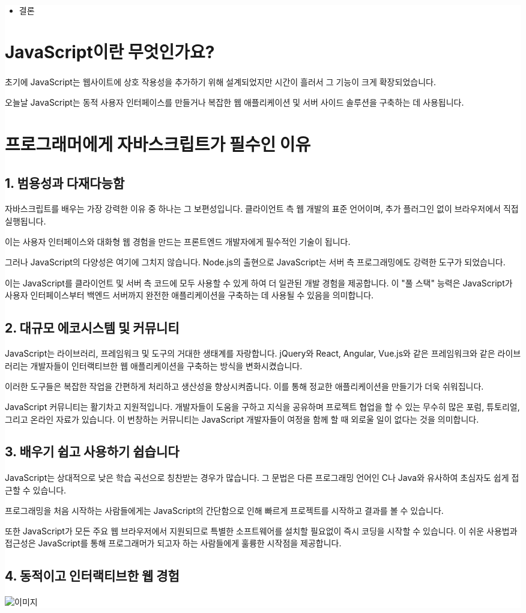 - 결론

# JavaScript이란 무엇인가요?

초기에 JavaScript는 웹사이트에 상호 작용성을 추가하기 위해 설계되었지만 시간이 흘러서 그 기능이 크게 확장되었습니다.

오늘날 JavaScript는 동적 사용자 인터페이스를 만들거나 복잡한 웹 애플리케이션 및 서버 사이드 솔루션을 구축하는 데 사용됩니다.

<div class="content-ad"></div>

# 프로그래머에게 자바스크립트가 필수인 이유

## 1. 범용성과 다재다능함

자바스크립트를 배우는 가장 강력한 이유 중 하나는 그 보편성입니다. 클라이언트 측 웹 개발의 표준 언어이며, 추가 플러그인 없이 브라우저에서 직접 실행됩니다.

이는 사용자 인터페이스와 대화형 웹 경험을 만드는 프론트엔드 개발자에게 필수적인 기술이 됩니다.

<div class="content-ad"></div>

그러나 JavaScript의 다양성은 여기에 그치지 않습니다. Node.js의 출현으로 JavaScript는 서버 측 프로그래밍에도 강력한 도구가 되었습니다.

이는 JavaScript를 클라이언트 및 서버 측 코드에 모두 사용할 수 있게 하여 더 일관된 개발 경험을 제공합니다. 이 "풀 스택" 능력은 JavaScript가 사용자 인터페이스부터 백엔드 서버까지 완전한 애플리케이션을 구축하는 데 사용될 수 있음을 의미합니다.

## 2. 대규모 에코시스템 및 커뮤니티

JavaScript는 라이브러리, 프레임워크 및 도구의 거대한 생태계를 자랑합니다. jQuery와 React, Angular, Vue.js와 같은 프레임워크와 같은 라이브러리는 개발자들이 인터랙티브한 웹 애플리케이션을 구축하는 방식을 변화시켰습니다.

<div class="content-ad"></div>

이러한 도구들은 복잡한 작업을 간편하게 처리하고 생산성을 향상시켜줍니다. 이를 통해 정교한 애플리케이션을 만들기가 더욱 쉬워집니다.

JavaScript 커뮤니티는 활기차고 지원적입니다. 개발자들이 도움을 구하고 지식을 공유하며 프로젝트 협업을 할 수 있는 무수히 많은 포럼, 튜토리얼, 그리고 온라인 자료가 있습니다. 이 번창하는 커뮤니티는 JavaScript 개발자들이 여정을 함께 할 때 외로울 일이 없다는 것을 의미합니다.

## 3. 배우기 쉽고 사용하기 쉽습니다

JavaScript는 상대적으로 낮은 학습 곡선으로 칭찬받는 경우가 많습니다. 그 문법은 다른 프로그래밍 언어인 C나 Java와 유사하여 초심자도 쉽게 접근할 수 있습니다.

<div class="content-ad"></div>

프로그래밍을 처음 시작하는 사람들에게는 JavaScript의 간단함으로 인해 빠르게 프로젝트를 시작하고 결과를 볼 수 있습니다.

또한 JavaScript가 모든 주요 웹 브라우저에서 지원되므로 특별한 소프트웨어를 설치할 필요없이 즉시 코딩을 시작할 수 있습니다. 이 쉬운 사용법과 접근성은 JavaScript를 통해 프로그래머가 되고자 하는 사람들에게 훌륭한 시작점을 제공합니다.

## 4. 동적이고 인터랙티브한 웹 경험

![이미지](/assets/img/2024-09-10-BeyondtheBasicsWhyJavaScriptisEssentialforTodaysTechCareers_1.png)

<div class="content-ad"></div>
